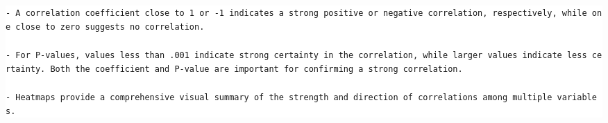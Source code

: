     - A correlation coefficient close to 1 or -1 indicates a strong positive or negative correlation, respectively, while one close to zero suggests no correlation.

    - For P-values, values less than .001 indicate strong certainty in the correlation, while larger values indicate less certainty. Both the coefficient and P-value are important for confirming a strong correlation.

    - Heatmaps provide a comprehensive visual summary of the strength and direction of correlations among multiple variables.
